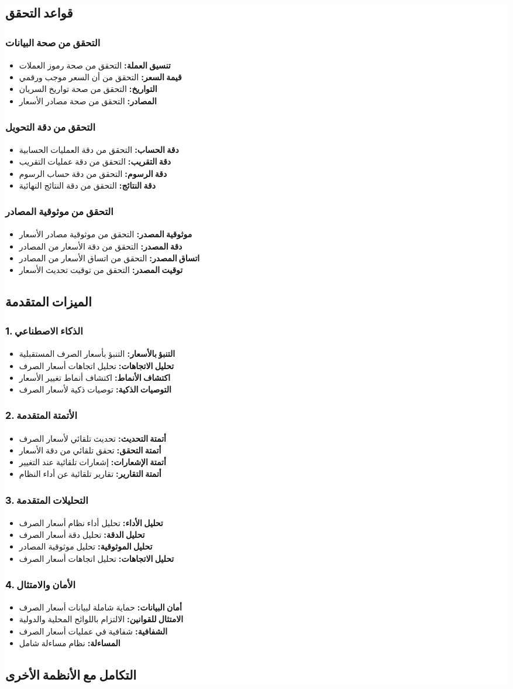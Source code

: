 ## قواعد التحقق

### التحقق من صحة البيانات
- **تنسيق العملة:** التحقق من صحة رموز العملات
- **قيمة السعر:** التحقق من أن السعر موجب ورقمي
- **التواريخ:** التحقق من صحة تواريخ السريان
- **المصادر:** التحقق من صحة مصادر الأسعار

### التحقق من دقة التحويل
- **دقة الحساب:** التحقق من دقة العمليات الحسابية
- **دقة التقريب:** التحقق من دقة عمليات التقريب
- **دقة الرسوم:** التحقق من دقة حساب الرسوم
- **دقة النتائج:** التحقق من دقة النتائج النهائية

### التحقق من موثوقية المصادر
- **موثوقية المصدر:** التحقق من موثوقية مصادر الأسعار
- **دقة المصدر:** التحقق من دقة الأسعار من المصادر
- **اتساق المصدر:** التحقق من اتساق الأسعار من المصادر
- **توقيت المصدر:** التحقق من توقيت تحديث الأسعار

## الميزات المتقدمة

### 1. الذكاء الاصطناعي
- **التنبؤ بالأسعار:** التنبؤ بأسعار الصرف المستقبلية
- **تحليل الاتجاهات:** تحليل اتجاهات أسعار الصرف
- **اكتشاف الأنماط:** اكتشاف أنماط تغيير الأسعار
- **التوصيات الذكية:** توصيات ذكية لأسعار الصرف

### 2. الأتمتة المتقدمة
- **أتمتة التحديث:** تحديث تلقائي لأسعار الصرف
- **أتمتة التحقق:** تحقق تلقائي من دقة الأسعار
- **أتمتة الإشعارات:** إشعارات تلقائية عند التغيير
- **أتمتة التقارير:** تقارير تلقائية عن أداء النظام

### 3. التحليلات المتقدمة
- **تحليل الأداء:** تحليل أداء نظام أسعار الصرف
- **تحليل الدقة:** تحليل دقة أسعار الصرف
- **تحليل الموثوقية:** تحليل موثوقية المصادر
- **تحليل الاتجاهات:** تحليل اتجاهات أسعار الصرف

### 4. الأمان والامتثال
- **أمان البيانات:** حماية شاملة لبيانات أسعار الصرف
- **الامتثال للقوانين:** الالتزام باللوائح المحلية والدولية
- **الشفافية:** شفافية في عمليات أسعار الصرف
- **المساءلة:** نظام مساءلة شامل

## التكامل مع الأنظمة الأخرى
